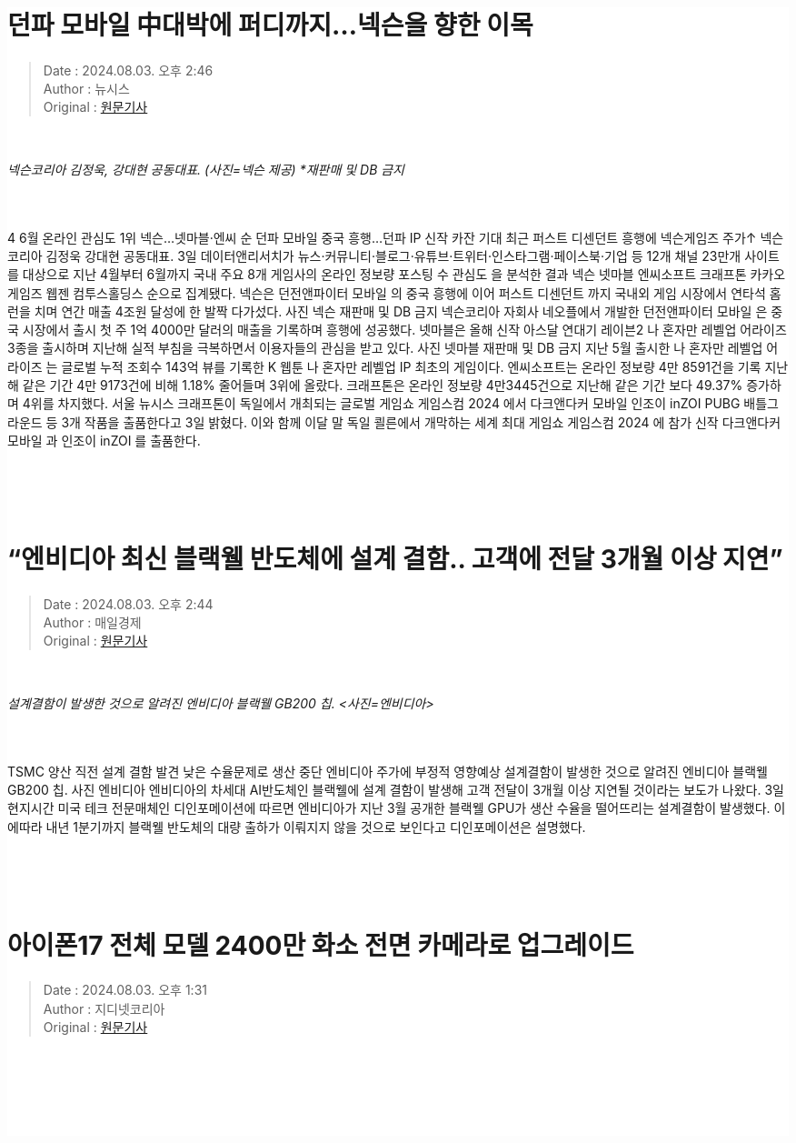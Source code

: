  
# 던파 모바일 中대박에 퍼디까지…넥슨을 향한 이목  
  
> Date : 2024.08.03. 오후 2:46  
> Author : 뉴시스  
> Original : [원문기사](https://n.news.naver.com/mnews/article/003/0012707211?sid=105)  
<br/>  
  
<img alt="넥슨코리아 김정욱, 강대현 공동대표. (사진=넥슨 제공) *재판매 및 DB 금지" class="_LAZY_LOADING _LAZY_LOADING_INIT_HIDE" src="https://imgnews.pstatic.net/image/003/2024/08/03/NISI20240513_0001548635_web_20240513095318_20240803144619492.jpg?type=w647" id="img1" style="display: none;"></img><em class="img_desc">넥슨코리아 김정욱, 강대현 공동대표. (사진=넥슨 제공) *재판매 및 DB 금지</em>  
<br/><br/>  
  
4 6월 온라인 관심도 1위 넥슨…넷마블·엔씨 순 던파 모바일 중국 흥행…던파 IP 신작 카잔 기대 최근 퍼스트 디센던트 흥행에 넥슨게임즈 주가↑ 넥슨코리아 김정욱 강대현 공동대표.
3일 데이터앤리서치가 뉴스·커뮤니티·블로그·유튜브·트위터·인스타그램·페이스북·기업 등 12개 채널 23만개 사이트를 대상으로 지난 4월부터 6월까지 국내 주요 8개 게임사의 온라인 정보량 포스팅 수 관심도 을 분석한 결과 넥슨 넷마블 엔씨소프트 크래프톤 카카오게임즈 웹젠 컴투스홀딩스 순으로 집계됐다.
넥슨은 던전앤파이터 모바일 의 중국 흥행에 이어 퍼스트 디센던트 까지 국내외 게임 시장에서 연타석 홈런을 치며 연간 매출 4조원 달성에 한 발짝 다가섰다.
사진 넥슨 재판매 및 DB 금지 넥슨코리아 자회사 네오플에서 개발한 던전앤파이터 모바일 은 중국 시장에서 출시 첫 주 1억 4000만 달러의 매출을 기록하며 흥행에 성공했다.
넷마블은 올해 신작 아스달 연대기 레이븐2 나 혼자만 레벨업 어라이즈 3종을 출시하며 지난해 실적 부침을 극복하면서 이용자들의 관심을 받고 있다.
사진 넷마블 재판매 및 DB 금지 지난 5월 출시한 나 혼자만 레벨업 어라이즈 는 글로벌 누적 조회수 143억 뷰를 기록한 K 웹툰 나 혼자만 레벨업 IP 최초의 게임이다.
엔씨소프트는 온라인 정보량 4만 8591건을 기록 지난해 같은 기간 4만 9173건에 비해 1.18% 줄어들며 3위에 올랐다.
크래프톤은 온라인 정보량 4만3445건으로 지난해 같은 기간 보다 49.37% 증가하며 4위를 차지했다.
서울 뉴시스 크래프톤이 독일에서 개최되는 글로벌 게임쇼 게임스컴 2024 에서 다크앤다커 모바일 인조이 inZOI PUBG 배틀그라운드 등 3개 작품을 출품한다고 3일 밝혔다.
이와 함께 이달 말 독일 쾰른에서 개막하는 세계 최대 게임쇼 게임스컴 2024 에 참가 신작 다크앤다커 모바일 과 인조이 inZOI 를 출품한다.  
<br/><br/><br/>  

  
# “엔비디아 최신 블랙웰 반도체에 설계 결함.. 고객에 전달 3개월 이상 지연”  
  
> Date : 2024.08.03. 오후 2:44  
> Author : 매일경제  
> Original : [원문기사](https://n.news.naver.com/mnews/article/009/0005344848?sid=105)  
<br/>  
  
<img alt=" 설계결함이 발생한 것으로 알려진 엔비디아 블랙웰 GB200 칩. &amp;lt;사진=엔비디아&amp;gt;" class="_LAZY_LOADING _LAZY_LOADING_INIT_HIDE" src="https://imgnews.pstatic.net/image/009/2024/08/03/0005344848_001_20240803144410998.png?type=w647" id="img1" style="display: none;"></img><em class="img_desc"> 설계결함이 발생한 것으로 알려진 엔비디아 블랙웰 GB200 칩. &lt;사진=엔비디아&gt;</em>  
<br/><br/>  
  
TSMC 양산 직전 설계 결함 발견 낮은 수율문제로 생산 중단 엔비디아 주가에 부정적 영향예상 설계결함이 발생한 것으로 알려진 엔비디아 블랙웰 GB200 칩.
사진 엔비디아 엔비디아의 차세대 AI반도체인 블랙웰에 설계 결함이 발생해 고객 전달이 3개월 이상 지연될 것이라는 보도가 나왔다.
3일 현지시간 미국 테크 전문매체인 디인포메이션에 따르면 엔비디아가 지난 3월 공개한 블랙웰 GPU가 생산 수율을 떨어뜨리는 설계결함이 발생했다.
이에따라 내년 1분기까지 블랙웰 반도체의 대량 출하가 이뤄지지 않을 것으로 보인다고 디인포메이션은 설명했다.  
<br/><br/><br/>  

  
# 아이폰17 전체 모델 2400만 화소 전면 카메라로 업그레이드  
  
> Date : 2024.08.03. 오후 1:31  
> Author : 지디넷코리아  
> Original : [원문기사](https://n.news.naver.com/mnews/article/092/0002340771?sid=105)  
<br/>  
  
<img alt="" class="_LAZY_LOADING _LAZY_LOADING_INIT_HIDE" src="https://imgnews.pstatic.net/image/092/2024/08/03/0002340771_001_20240803133108247.jpg?type=w647" id="img1" style="display: none;"></img>  
<br/><br/>  
  